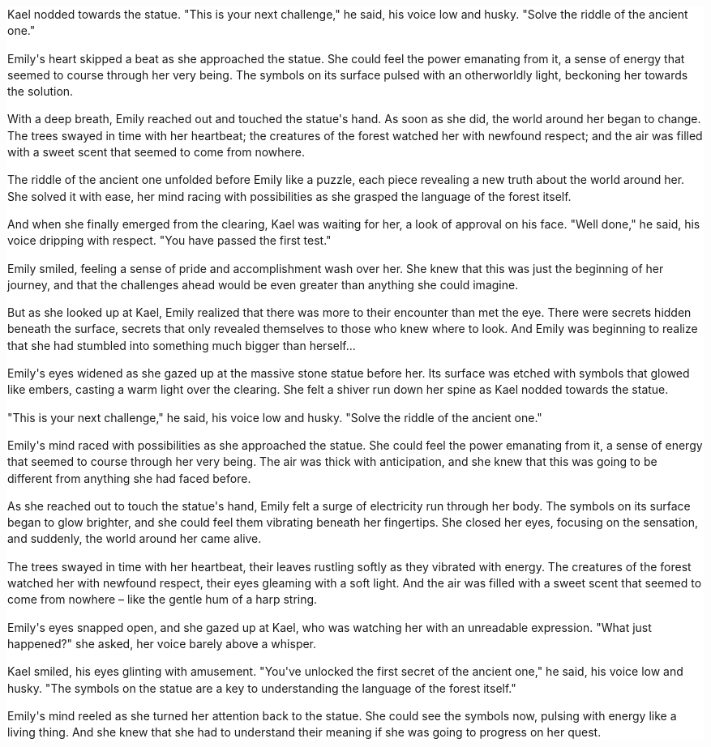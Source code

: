 Kael nodded towards the statue. "This is your next challenge," he said, his voice low and husky. "Solve the riddle of the ancient one."

Emily's heart skipped a beat as she approached the statue. She could feel the power emanating from it, a sense of energy that seemed to course through her very being. The symbols on its surface pulsed with an otherworldly light, beckoning her towards the solution.

With a deep breath, Emily reached out and touched the statue's hand. As soon as she did, the world around her began to change. The trees swayed in time with her heartbeat; the creatures of the forest watched her with newfound respect; and the air was filled with a sweet scent that seemed to come from nowhere.

The riddle of the ancient one unfolded before Emily like a puzzle, each piece revealing a new truth about the world around her. She solved it with ease, her mind racing with possibilities as she grasped the language of the forest itself.

And when she finally emerged from the clearing, Kael was waiting for her, a look of approval on his face. "Well done," he said, his voice dripping with respect. "You have passed the first test."

Emily smiled, feeling a sense of pride and accomplishment wash over her. She knew that this was just the beginning of her journey, and that the challenges ahead would be even greater than anything she could imagine.

But as she looked up at Kael, Emily realized that there was more to their encounter than met the eye. There were secrets hidden beneath the surface, secrets that only revealed themselves to those who knew where to look. And Emily was beginning to realize that she had stumbled into something much bigger than herself...


Emily's eyes widened as she gazed up at the massive stone statue before her. Its surface was etched with symbols that glowed like embers, casting a warm light over the clearing. She felt a shiver run down her spine as Kael nodded towards the statue.

"This is your next challenge," he said, his voice low and husky. "Solve the riddle of the ancient one."

Emily's mind raced with possibilities as she approached the statue. She could feel the power emanating from it, a sense of energy that seemed to course through her very being. The air was thick with anticipation, and she knew that this was going to be different from anything she had faced before.

As she reached out to touch the statue's hand, Emily felt a surge of electricity run through her body. The symbols on its surface began to glow brighter, and she could feel them vibrating beneath her fingertips. She closed her eyes, focusing on the sensation, and suddenly, the world around her came alive.

The trees swayed in time with her heartbeat, their leaves rustling softly as they vibrated with energy. The creatures of the forest watched her with newfound respect, their eyes gleaming with a soft light. And the air was filled with a sweet scent that seemed to come from nowhere – like the gentle hum of a harp string.

Emily's eyes snapped open, and she gazed up at Kael, who was watching her with an unreadable expression. "What just happened?" she asked, her voice barely above a whisper.

Kael smiled, his eyes glinting with amusement. "You've unlocked the first secret of the ancient one," he said, his voice low and husky. "The symbols on the statue are a key to understanding the language of the forest itself."

Emily's mind reeled as she turned her attention back to the statue. She could see the symbols now, pulsing with energy like a living thing. And she knew that she had to understand their meaning if she was going to progress on her quest.
